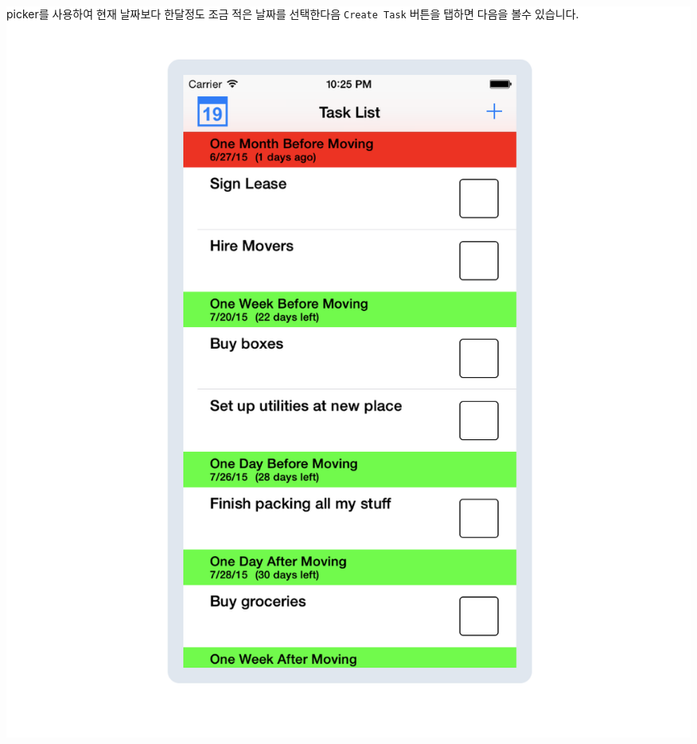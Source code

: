 picker를 사용하여 현재 날짜보다 한달정도 조금 적은 날짜를 선택한다음 `Create Task` 버튼을 탭하면 다음을 볼수 있습니다.

<center><img src="/assets/post_img/posts/Travis_2.png" width="500"></center> <br>
